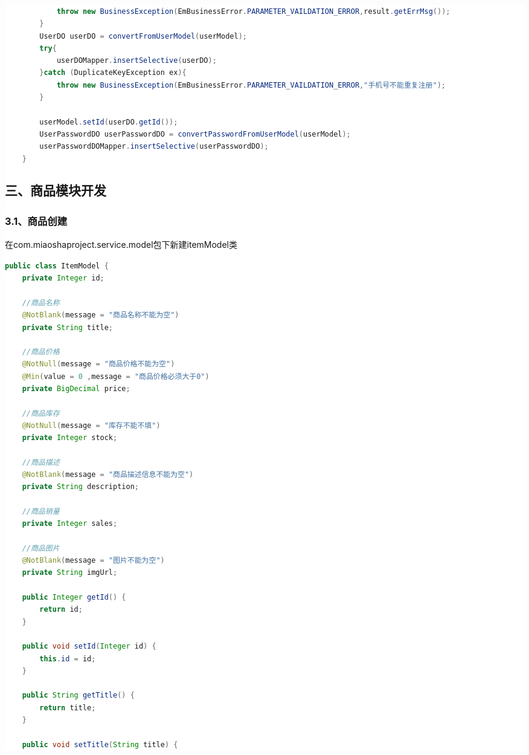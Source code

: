 ```java
            throw new BusinessException(EmBusinessError.PARAMETER_VAILDATION_ERROR,result.getErrMsg());
        }
        UserDO userDO = convertFromUserModel(userModel);
        try{
            userDOMapper.insertSelective(userDO);
        }catch (DuplicateKeyException ex){
            throw new BusinessException(EmBusinessError.PARAMETER_VAILDATION_ERROR,"手机号不能重复注册");
        }

        userModel.setId(userDO.getId());
        UserPasswordDO userPasswordDO = convertPasswordFromUserModel(userModel);
        userPasswordDOMapper.insertSelective(userPasswordDO);
    }
```

## 三、商品模块开发

### 3.1、商品创建

在com.miaoshaproject.service.model包下新建itemModel类

```java
public class ItemModel {
    private Integer id;

    //商品名称
    @NotBlank(message = "商品名称不能为空")
    private String title;

    //商品价格
    @NotNull(message = "商品价格不能为空")
    @Min(value = 0 ,message = "商品价格必须大于0")
    private BigDecimal price;

    //商品库存
    @NotNull(message = "库存不能不填")
    private Integer stock;

    //商品描述
    @NotBlank(message = "商品描述信息不能为空")
    private String description;

    //商品销量
    private Integer sales;

    //商品图片
    @NotBlank(message = "图片不能为空")
    private String imgUrl;

    public Integer getId() {
        return id;
    }

    public void setId(Integer id) {
        this.id = id;
    }

    public String getTitle() {
        return title;
    }

    public void setTitle(String title) {
```